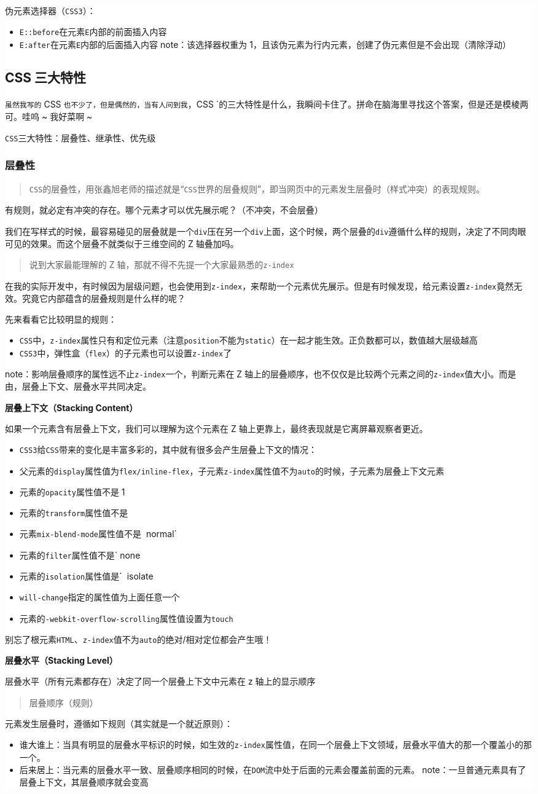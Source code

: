 伪元素选择器（`CSS3`）：

- `E::before`在元素`E`内部的前面插入内容
- `E:after`在元素`E`内部的后面插入内容
  note：该选择器权重为 1，且该伪元素为行内元素，创建了伪元素但是不会出现（清除浮动）

## CSS 三大特性

`虽然我写的` CSS `也不少了，但是偶然的，当有人问到我`，CSS `的三大特性是什么，我瞬间卡住了。拼命在脑海里寻找这个答案，但是还是模棱两可。哇呜 ~ 我好菜啊 ~

`CSS`三大特性：层叠性、继承性、优先级

### 层叠性

> `CSS`的层叠性，用张鑫旭老师的描述就是“`CSS`世界的层叠规则”，即当网页中的元素发生层叠时（样式冲突）的表现规则。

有规则，就必定有冲突的存在。哪个元素才可以优先展示呢？（不冲突，不会层叠）

我们在写样式的时候，最容易碰见的层叠就是一个`div`压在另一个`div`上面，这个时候，两个层叠的`div`遵循什么样的规则，决定了不同肉眼可见的效果。而这个层叠不就类似于三维空间的 Z 轴叠加吗。

> 说到大家最能理解的 Z 轴，那就不得不先提一个大家最熟悉的`z-index`

在我的实际开发中，有时候因为层级问题，也会使用到`z-index`，来帮助一个元素优先展示。但是有时候发现，给元素设置`z-index`竟然无效。究竟它内部蕴含的层叠规则是什么样的呢？

先来看看它比较明显的规则：

- `CSS`中，`z-index`属性只有和定位元素（注意`position`不能为`static`）在一起才能生效。正负数都可以，数值越大层级越高
- `CSS3`中，弹性盒（`flex`）的子元素也可以设置`z-index`了

note：影响层叠顺序的属性远不止`z-index`一个，判断元素在 Z 轴上的层叠顺序，也不仅仅是比较两个元素之间的`z-index`值大小。而是由，层叠上下文、层叠水平共同决定。

**层叠上下文（Stacking Content）**

如果一个元素含有层叠上下文，我们可以理解为这个元素在 Z 轴上更靠上，最终表现就是它离屏幕观察者更近。

- `CSS3`给`CSS`带来的变化是丰富多彩的，其中就有很多会产生层叠上下文的情况：

- 父元素的`display`属性值为`flex/inline-flex`，子元素`z-index`属性值不为`auto`的时候，子元素为层叠上下文元素
- 元素的`opacity`属性值不是 1
- 元素的`transform`属性值不是
- 元素`mix-blend-mode`属性值不是  normal`
- 元素的`filter`属性值不是` none
- 元素的`isolation`属性值是`  isolate
- `will-change`指定的属性值为上面任意一个
- 元素的`-webkit-overflow-scrolling`属性值设置为`touch`

别忘了根元素`HTML`、`z-index`值不为`auto`的绝对/相对定位都会产生哦！

**层叠水平（Stacking Level）**

层叠水平（所有元素都存在）决定了同一个层叠上下文中元素在 z 轴上的显示顺序

> 层叠顺序（规则）

元素发生层叠时，遵循如下规则（其实就是一个就近原则）：

- 谁大谁上：当具有明显的层叠水平标识的时候，如生效的`z-index`属性值，在同一个层叠上下文领域，层叠水平值大的那一个覆盖小的那一个。
- 后来居上：当元素的层叠水平一致、层叠顺序相同的时候，在`DOM`流中处于后面的元素会覆盖前面的元素。
  note：一旦普通元素具有了层叠上下文，其层叠顺序就会变高
